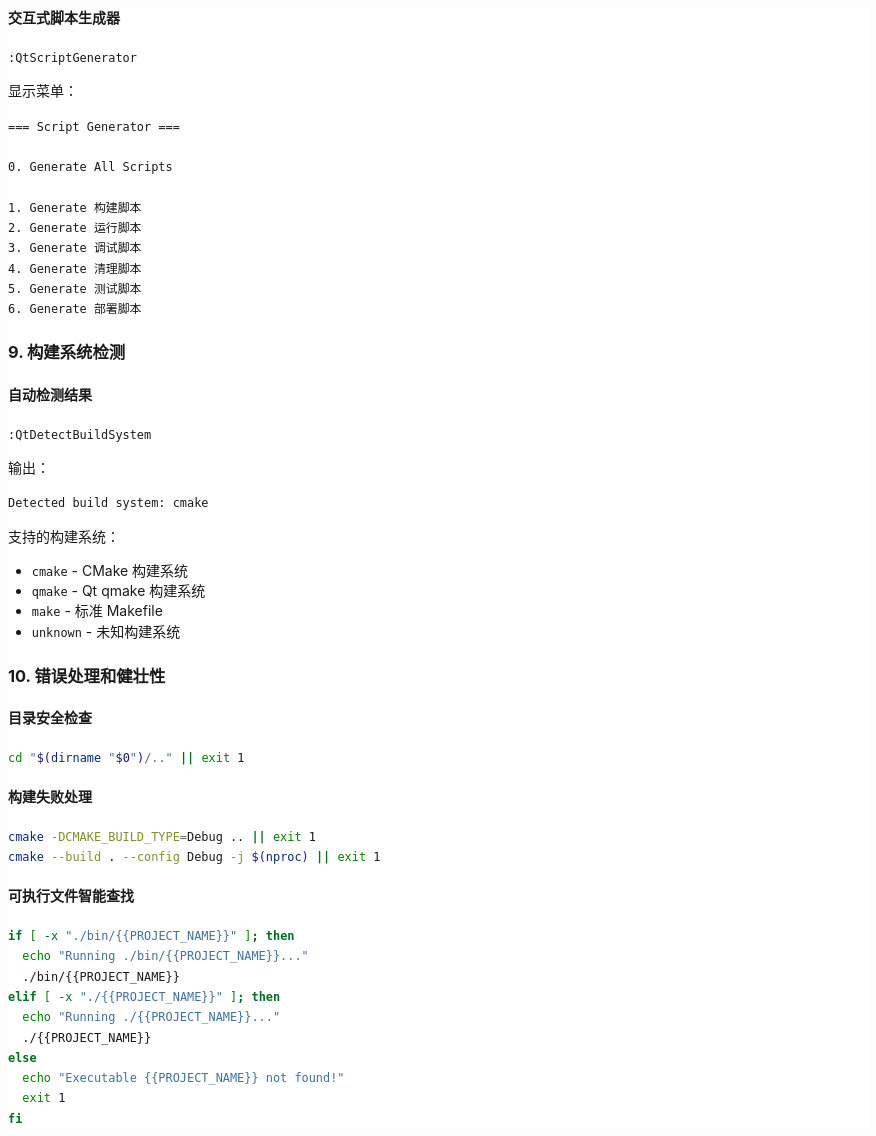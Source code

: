 #### 交互式脚本生成器
```vim
:QtScriptGenerator
```
显示菜单：
```
=== Script Generator ===

0. Generate All Scripts

1. Generate 构建脚本
2. Generate 运行脚本
3. Generate 调试脚本
4. Generate 清理脚本
5. Generate 测试脚本
6. Generate 部署脚本
```

### 9. 构建系统检测

#### 自动检测结果
```vim
:QtDetectBuildSystem
```
输出：
```
Detected build system: cmake
```

支持的构建系统：
- `cmake` - CMake 构建系统
- `qmake` - Qt qmake 构建系统
- `make` - 标准 Makefile
- `unknown` - 未知构建系统

### 10. 错误处理和健壮性

#### 目录安全检查
```bash
cd "$(dirname "$0")/.." || exit 1
```

#### 构建失败处理
```bash
cmake -DCMAKE_BUILD_TYPE=Debug .. || exit 1
cmake --build . --config Debug -j $(nproc) || exit 1
```

#### 可执行文件智能查找
```bash
if [ -x "./bin/{{PROJECT_NAME}}" ]; then
  echo "Running ./bin/{{PROJECT_NAME}}..."
  ./bin/{{PROJECT_NAME}}
elif [ -x "./{{PROJECT_NAME}}" ]; then
  echo "Running ./{{PROJECT_NAME}}..."
  ./{{PROJECT_NAME}}
else
  echo "Executable {{PROJECT_NAME}} not found!"
  exit 1
fi
```

